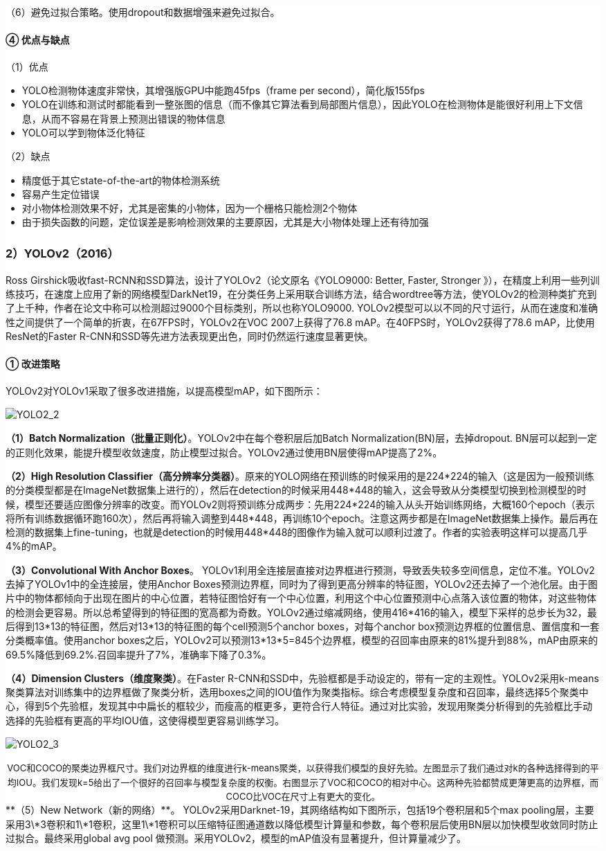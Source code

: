 （6）避免过拟合策略。使用dropout和数据增强来避免过拟合。

#### ④  优点与缺点

（1）优点
- YOLO检测物体速度非常快，其增强版GPU中能跑45fps（frame per second），简化版155fps
- YOLO在训练和测试时都能看到一整张图的信息（而不像其它算法看到局部图片信息），因此YOLO在检测物体是能很好利用上下文信息，从而不容易在背景上预测出错误的物体信息
- YOLO可以学到物体泛化特征

（2）缺点
- 精度低于其它state-of-the-art的物体检测系统
- 容易产生定位错误
- 对小物体检测效果不好，尤其是密集的小物体，因为一个栅格只能检测2个物体
- 由于损失函数的问题，定位误差是影响检测效果的主要原因，尤其是大小物体处理上还有待加强



### 2）YOLOv2（2016）

Ross Girshick吸收fast-RCNN和SSD算法，设计了YOLOv2（论文原名《YOLO9000: Better, Faster, Stronger 》），在精度上利用一些列训练技巧，在速度上应用了新的网络模型DarkNet19，在分类任务上采用联合训练方法，结合wordtree等方法，使YOLOv2的检测种类扩充到了上千种，作者在论文中称可以检测超过9000个目标类别，所以也称YOLO9000. YOLOv2模型可以以不同的尺寸运行，从而在速度和准确性之间提供了一个简单的折衷，在67FPS时，YOLOv2在VOC 2007上获得了76.8 mAP。在40FPS时，YOLOv2获得了78.6 mAP，比使用ResNet的Faster R-CNN和SSD等先进方法表现更出色，同时仍然运行速度显著更快。



#### ① 改进策略

YOLOv2对YOLOv1采取了很多改进措施，以提高模型mAP，如下图所示：

![YOLO2_2](img/YOLO2_2.png)

**（1）Batch Normalization（批量正则化）**。YOLOv2中在每个卷积层后加Batch Normalization(BN)层，去掉dropout. BN层可以起到一定的正则化效果，能提升模型收敛速度，防止模型过拟合。YOLOv2通过使用BN层使得mAP提高了2%。

**（2）High Resolution Classifier（高分辨率分类器）**。原来的YOLO网络在预训练的时候采用的是224\*224的输入（这是因为一般预训练的分类模型都是在ImageNet数据集上进行的），然后在detection的时候采用448\*448的输入，这会导致从分类模型切换到检测模型的时候，模型还要适应图像分辨率的改变。而YOLOv2则将预训练分成两步：先用224\*224的输入从头开始训练网络，大概160个epoch（表示将所有训练数据循环跑160次），然后再将输入调整到448\*448，再训练10个epoch。注意这两步都是在ImageNet数据集上操作。最后再在检测的数据集上fine-tuning，也就是detection的时候用448\*448的图像作为输入就可以顺利过渡了。作者的实验表明这样可以提高几乎4%的mAP。

**（3）Convolutional With Anchor Boxes**。 YOLOv1利用全连接层直接对边界框进行预测，导致丢失较多空间信息，定位不准。YOLOv2去掉了YOLOv1中的全连接层，使用Anchor Boxes预测边界框，同时为了得到更高分辨率的特征图，YOLOv2还去掉了一个池化层。由于图片中的物体都倾向于出现在图片的中心位置，若特征图恰好有一个中心位置，利用这个中心位置预测中心点落入该位置的物体，对这些物体的检测会更容易。所以总希望得到的特征图的宽高都为奇数。YOLOv2通过缩减网络，使用416\*416的输入，模型下采样的总步长为32，最后得到13\*13的特征图，然后对13\*13的特征图的每个cell预测5个anchor boxes，对每个anchor box预测边界框的位置信息、置信度和一套分类概率值。使用anchor boxes之后，YOLOv2可以预测13\*13\*5=845个边界框，模型的召回率由原来的81%提升到88%，mAP由原来的69.5%降低到69.2%.召回率提升了7%，准确率下降了0.3%。

**（4）Dimension Clusters（维度聚类）**。在Faster R-CNN和SSD中，先验框都是手动设定的，带有一定的主观性。YOLOv2采用k-means聚类算法对训练集中的边界框做了聚类分析，选用boxes之间的IOU值作为聚类指标。综合考虑模型复杂度和召回率，最终选择5个聚类中心，得到5个先验框，发现其中中扁长的框较少，而瘦高的框更多，更符合行人特征。通过对比实验，发现用聚类分析得到的先验框比手动选择的先验框有更高的平均IOU值，这使得模型更容易训练学习。

![YOLO2_3](img/YOLO2_3.png)

<center><font size=2>VOC和COCO的聚类边界框尺寸。我们对边界框的维度进行k-means聚类，以获得我们模型的良好先验。左图显示了我们通过对k的各种选择得到的平均IOU。我们发现k=5给出了一个很好的召回率与模型复杂度的权衡。右图显示了VOC和COCO的相对中心。这两种先验都赞成更薄更高的边界框，而COCO比VOC在尺寸上有更大的变化。</font></center>
**（5）New Network（新的网络）**。 YOLOv2采用Darknet-19，其网络结构如下图所示，包括19个卷积层和5个max pooling层，主要采用3\*3卷积和1\*1卷积，这里1\*1卷积可以压缩特征图通道数以降低模型计算量和参数，每个卷积层后使用BN层以加快模型收敛同时防止过拟合。最终采用global avg pool 做预测。采用YOLOv2，模型的mAP值没有显著提升，但计算量减少了。
